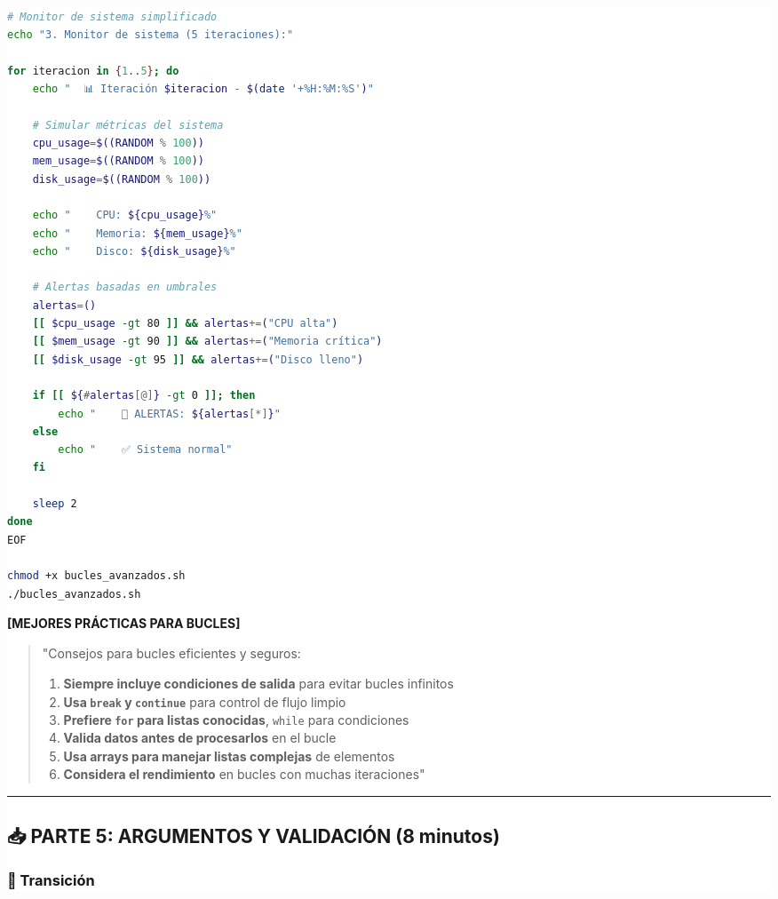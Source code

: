 ```bash
# Monitor de sistema simplificado
echo "3. Monitor de sistema (5 iteraciones):"

for iteracion in {1..5}; do
    echo "  📊 Iteración $iteracion - $(date '+%H:%M:%S')"

    # Simular métricas del sistema
    cpu_usage=$((RANDOM % 100))
    mem_usage=$((RANDOM % 100))
    disk_usage=$((RANDOM % 100))

    echo "    CPU: ${cpu_usage}%"
    echo "    Memoria: ${mem_usage}%"
    echo "    Disco: ${disk_usage}%"

    # Alertas basadas en umbrales
    alertas=()
    [[ $cpu_usage -gt 80 ]] && alertas+=("CPU alta")
    [[ $mem_usage -gt 90 ]] && alertas+=("Memoria crítica")
    [[ $disk_usage -gt 95 ]] && alertas+=("Disco lleno")

    if [[ ${#alertas[@]} -gt 0 ]]; then
        echo "    🚨 ALERTAS: ${alertas[*]}"
    else
        echo "    ✅ Sistema normal"
    fi

    sleep 2
done
EOF

chmod +x bucles_avanzados.sh
./bucles_avanzados.sh
```

**[MEJORES PRÁCTICAS PARA BUCLES]**

> "Consejos para bucles eficientes y seguros:
>
> 1. **Siempre incluye condiciones de salida** para evitar bucles infinitos
> 2. **Usa `break` y `continue`** para control de flujo limpio
> 3. **Prefiere `for` para listas conocidas**, `while` para condiciones
> 4. **Valida datos antes de procesarlos** en el bucle
> 5. **Usa arrays para manejar listas complejas** de elementos
> 6. **Considera el rendimiento** en bucles con muchas iteraciones"

---

## 📥 PARTE 5: ARGUMENTOS Y VALIDACIÓN (8 minutos)

### 🎤 Transición
